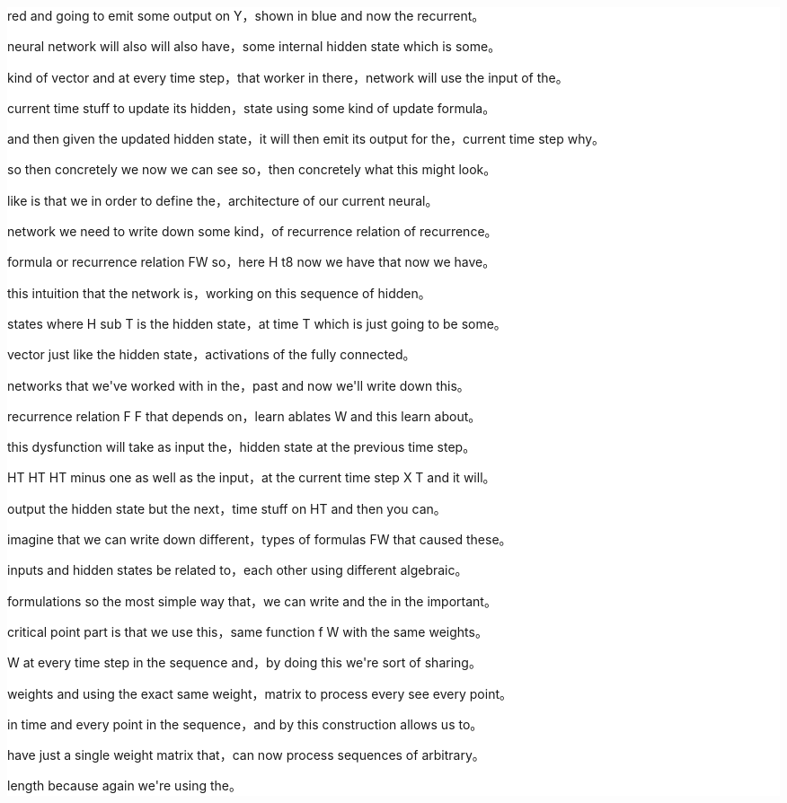 red and going to emit some output on Y，shown in blue and now the recurrent。

neural network will also will also have，some internal hidden state which is some。

kind of vector and at every time step，that worker in there，network will use the input of the。

current time stuff to update its hidden，state using some kind of update formula。

and then given the updated hidden state，it will then emit its output for the，current time step why。

so then concretely we now we can see so，then concretely what this might look。

like is that we in order to define the，architecture of our current neural。

network we need to write down some kind，of recurrence relation of recurrence。

formula or recurrence relation FW so，here H t8 now we have that now we have。

this intuition that the network is，working on this sequence of hidden。

states where H sub T is the hidden state，at time T which is just going to be some。

vector just like the hidden state，activations of the fully connected。

networks that we've worked with in the，past and now we'll write down this。

recurrence relation F F that depends on，learn ablates W and this learn about。

this dysfunction will take as input the，hidden state at the previous time step。

HT HT HT minus one as well as the input，at the current time step X T and it will。

output the hidden state but the next，time stuff on HT and then you can。

imagine that we can write down different，types of formulas FW that caused these。

inputs and hidden states be related to，each other using different algebraic。

formulations so the most simple way that，we can write and the in the important。

critical point part is that we use this，same function f W with the same weights。

W at every time step in the sequence and，by doing this we're sort of sharing。

weights and using the exact same weight，matrix to process every see every point。

in time and every point in the sequence，and by this construction allows us to。

have just a single weight matrix that，can now process sequences of arbitrary。

length because again we're using the。
